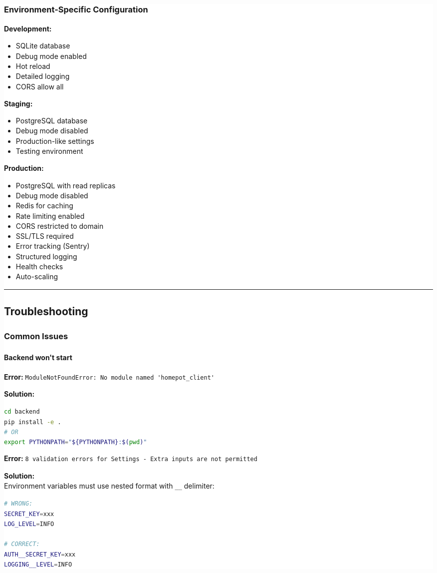 ### Environment-Specific Configuration

**Development:**
- SQLite database
- Debug mode enabled
- Hot reload
- Detailed logging
- CORS allow all

**Staging:**
- PostgreSQL database
- Debug mode disabled
- Production-like settings
- Testing environment

**Production:**
- PostgreSQL with read replicas
- Debug mode disabled
- Redis for caching
- Rate limiting enabled
- CORS restricted to domain
- SSL/TLS required
- Error tracking (Sentry)
- Structured logging
- Health checks
- Auto-scaling

---

## Troubleshooting

### Common Issues

#### Backend won't start

**Error:** `ModuleNotFoundError: No module named 'homepot_client'`

**Solution:**
```bash
cd backend
pip install -e .
# OR
export PYTHONPATH="${PYTHONPATH}:$(pwd)"
```

**Error:** `8 validation errors for Settings - Extra inputs are not permitted`

**Solution:**  
Environment variables must use nested format with `__` delimiter:
```bash
# WRONG:
SECRET_KEY=xxx
LOG_LEVEL=INFO

# CORRECT:
AUTH__SECRET_KEY=xxx
LOGGING__LEVEL=INFO
```
